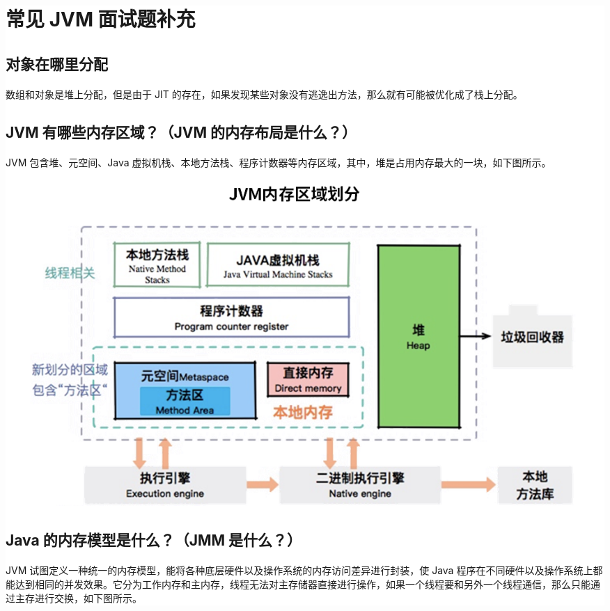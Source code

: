 # 常见 JVM 面试题补充

## 对象在哪里分配

数组和对象是堆上分配，但是由于 JIT 的存在，如果发现某些对象没有逃逸出方法，那么就有可能被优化成了栈上分配。

## JVM 有哪些内存区域？（JVM 的内存布局是什么？）

JVM 包含堆、元空间、Java 虚拟机栈、本地方法栈、程序计数器等内存区域，其中，堆是占用内存最大的一块，如下图所示。

![img7](../img/JVM/img7.png)

## Java 的内存模型是什么？（JMM 是什么？）

JVM 试图定义一种统一的内存模型，能将各种底层硬件以及操作系统的内存访问差异进行封装，使 Java 程序在不同硬件以及操作系统上都能达到相同的并发效果。它分为工作内存和主内存，线程无法对主存储器直接进行操作，如果一个线程要和另外一个线程通信，那么只能通过主存进行交换，如下图所示。
